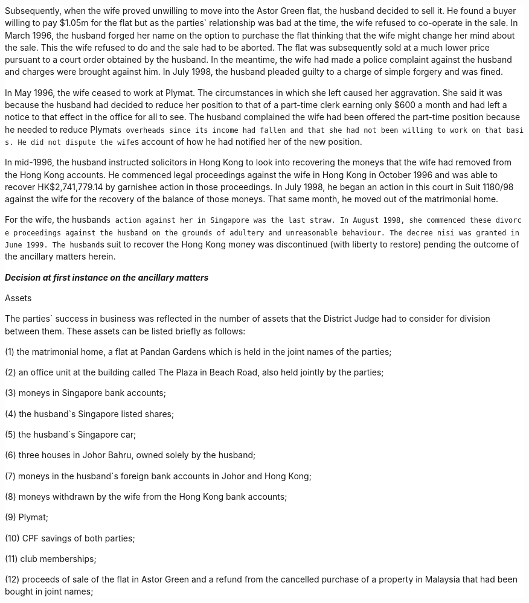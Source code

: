 Subsequently, when the wife proved unwilling to move into the Astor Green flat, the husband decided to sell it. He found a buyer willing to pay $1.05m for the flat but as the parties` relationship was bad at the time, the wife refused to co-operate in the sale. In March 1996, the husband forged her name on the option to purchase the flat thinking that the wife might change her mind about the sale. This the wife refused to do and the sale had to be aborted. The flat was subsequently sold at a much lower price pursuant to a court order obtained by the husband. In the meantime, the wife had made a police complaint against the husband and charges were brought against him. In July 1998, the husband pleaded guilty to a charge of simple forgery and was fined. 

In May 1996, the wife ceased to work at Plymat. The circumstances in which she left caused her aggravation. She said it was because the husband had decided to reduce her position to that of a part-time clerk earning only $600 a month and had left a notice to that effect in the office for all to see. The husband complained the wife had been offered the part-time position because he needed to reduce Plymat`s overheads since its income had fallen and that she had not been willing to work on that basis. He did not dispute the wife`s account of how he had notified her of the new position. 

In mid-1996, the husband instructed solicitors in Hong Kong to look into recovering the moneys that the wife had removed from the Hong Kong accounts. He commenced legal proceedings against the wife in Hong Kong in October 1996 and was able to recover HK$2,741,779.14 by garnishee action in those proceedings. In July 1998, he began an action in this court in Suit 1180/98 against the wife for the recovery of the balance of those moneys. That same month, he moved out of the matrimonial home. 

For the wife, the husband`s action against her in Singapore was the last straw. In August 1998, she commenced these divorce proceedings against the husband on the grounds of adultery and unreasonable behaviour. The decree nisi was granted in June 1999. The husband`s suit to recover the Hong Kong money was discontinued (with liberty to restore) pending the outcome of the ancillary matters herein. 

**_Decision at first instance on the ancillary matters_** 

Assets 

The parties` success in business was reflected in the number of assets that the District Judge had to consider for division between them. These assets can be listed briefly as follows: 

(1) the matrimonial home, a flat at Pandan Gardens which is held in the joint names of the parties; 

(2) an office unit at the building called The Plaza in Beach Road, also held jointly by the parties; 

(3) moneys in Singapore bank accounts; 

(4) the husband`s Singapore listed shares; 

(5) the husband`s Singapore car; 


(6) three houses in Johor Bahru, owned solely by the husband; 

(7) moneys in the husband`s foreign bank accounts in Johor and Hong Kong; 

(8) moneys withdrawn by the wife from the Hong Kong bank accounts; 

(9) Plymat; 

(10) CPF savings of both parties; 

(11) club memberships; 

(12) proceeds of sale of the flat in Astor Green and a refund from the cancelled purchase of a property in Malaysia that had been bought in joint names; 
